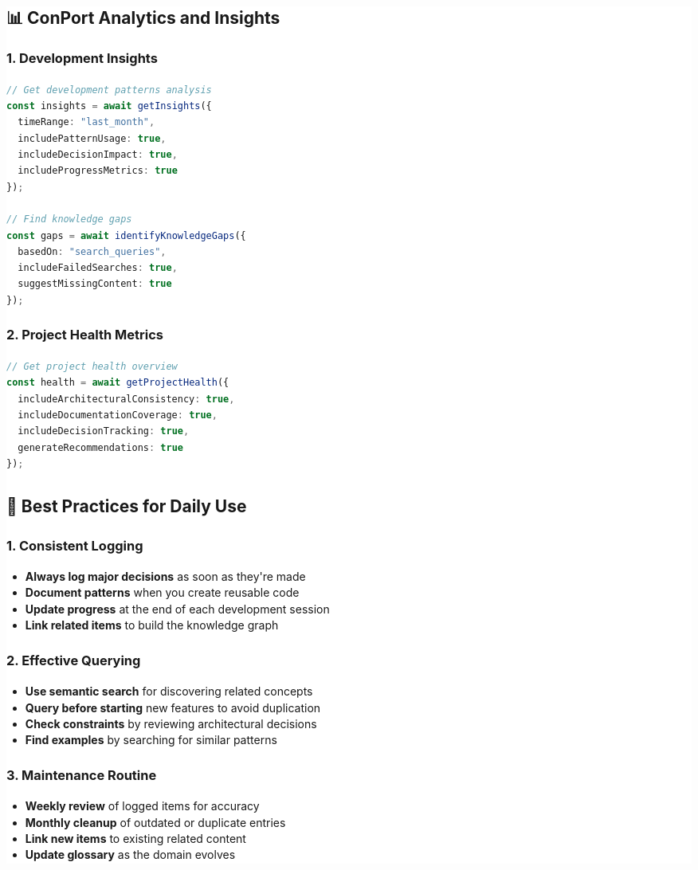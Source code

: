 ## 📊 ConPort Analytics and Insights

### 1. **Development Insights**
```typescript
// Get development patterns analysis
const insights = await getInsights({
  timeRange: "last_month",
  includePatternUsage: true,
  includeDecisionImpact: true,
  includeProgressMetrics: true
});

// Find knowledge gaps
const gaps = await identifyKnowledgeGaps({
  basedOn: "search_queries",
  includeFailedSearches: true,
  suggestMissingContent: true
});
```

### 2. **Project Health Metrics**
```typescript
// Get project health overview
const health = await getProjectHealth({
  includeArchitecturalConsistency: true,
  includeDocumentationCoverage: true,
  includeDecisionTracking: true,
  generateRecommendations: true
});
```

## 🎯 Best Practices for Daily Use

### 1. **Consistent Logging**
- **Always log major decisions** as soon as they're made
- **Document patterns** when you create reusable code
- **Update progress** at the end of each development session
- **Link related items** to build the knowledge graph

### 2. **Effective Querying**
- **Use semantic search** for discovering related concepts
- **Query before starting** new features to avoid duplication
- **Check constraints** by reviewing architectural decisions
- **Find examples** by searching for similar patterns

### 3. **Maintenance Routine**
- **Weekly review** of logged items for accuracy
- **Monthly cleanup** of outdated or duplicate entries
- **Link new items** to existing related content
- **Update glossary** as the domain evolves
